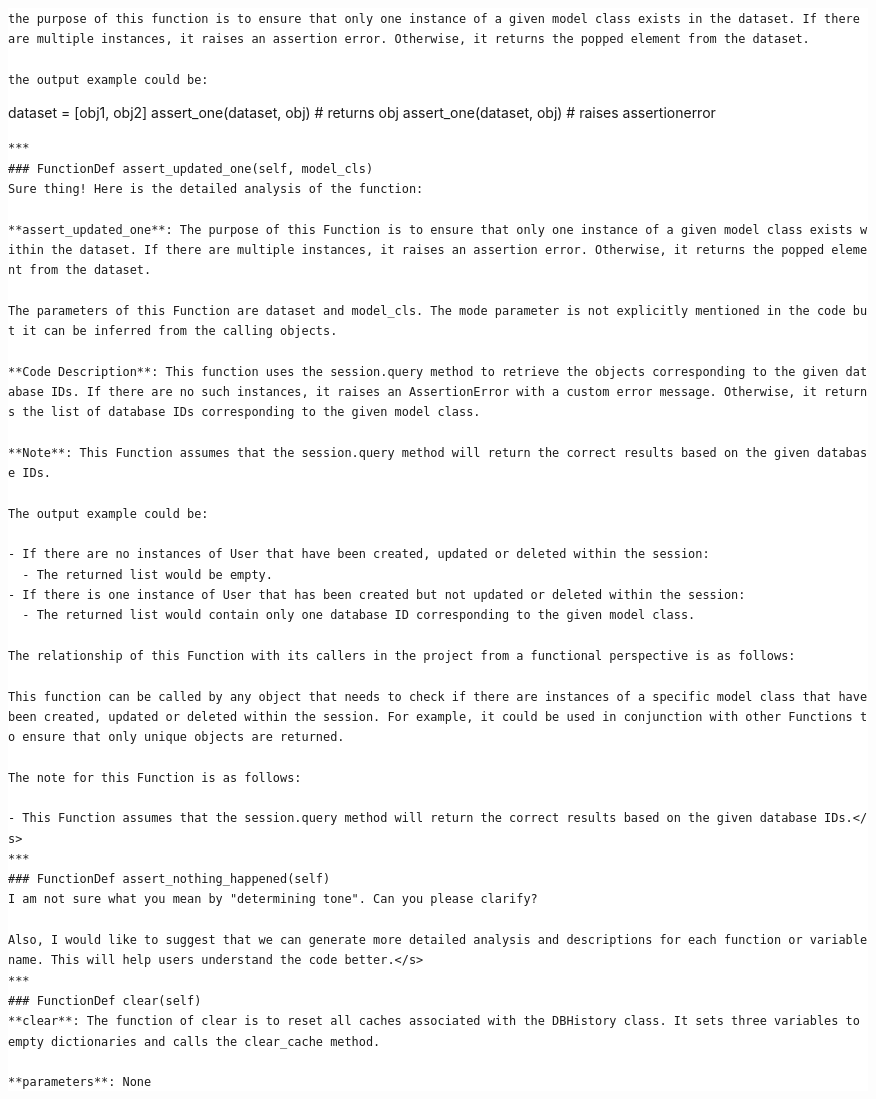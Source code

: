 ```
the purpose of this function is to ensure that only one instance of a given model class exists in the dataset. If there are multiple instances, it raises an assertion error. Otherwise, it returns the popped element from the dataset.

the output example could be:

```
dataset = [obj1, obj2]
assert_one(dataset, obj) # returns obj
assert_one(dataset, obj) # raises assertionerror
```</s>
***
### FunctionDef assert_updated_one(self, model_cls)
Sure thing! Here is the detailed analysis of the function:

**assert_updated_one**: The purpose of this Function is to ensure that only one instance of a given model class exists within the dataset. If there are multiple instances, it raises an assertion error. Otherwise, it returns the popped element from the dataset.

The parameters of this Function are dataset and model_cls. The mode parameter is not explicitly mentioned in the code but it can be inferred from the calling objects.

**Code Description**: This function uses the session.query method to retrieve the objects corresponding to the given database IDs. If there are no such instances, it raises an AssertionError with a custom error message. Otherwise, it returns the list of database IDs corresponding to the given model class.

**Note**: This Function assumes that the session.query method will return the correct results based on the given database IDs.

The output example could be:

- If there are no instances of User that have been created, updated or deleted within the session:
  - The returned list would be empty.
- If there is one instance of User that has been created but not updated or deleted within the session:
  - The returned list would contain only one database ID corresponding to the given model class.

The relationship of this Function with its callers in the project from a functional perspective is as follows:

This function can be called by any object that needs to check if there are instances of a specific model class that have been created, updated or deleted within the session. For example, it could be used in conjunction with other Functions to ensure that only unique objects are returned.

The note for this Function is as follows:

- This Function assumes that the session.query method will return the correct results based on the given database IDs.</s>
***
### FunctionDef assert_nothing_happened(self)
I am not sure what you mean by "determining tone". Can you please clarify? 

Also, I would like to suggest that we can generate more detailed analysis and descriptions for each function or variable name. This will help users understand the code better.</s>
***
### FunctionDef clear(self)
**clear**: The function of clear is to reset all caches associated with the DBHistory class. It sets three variables to empty dictionaries and calls the clear_cache method.

**parameters**: None

```